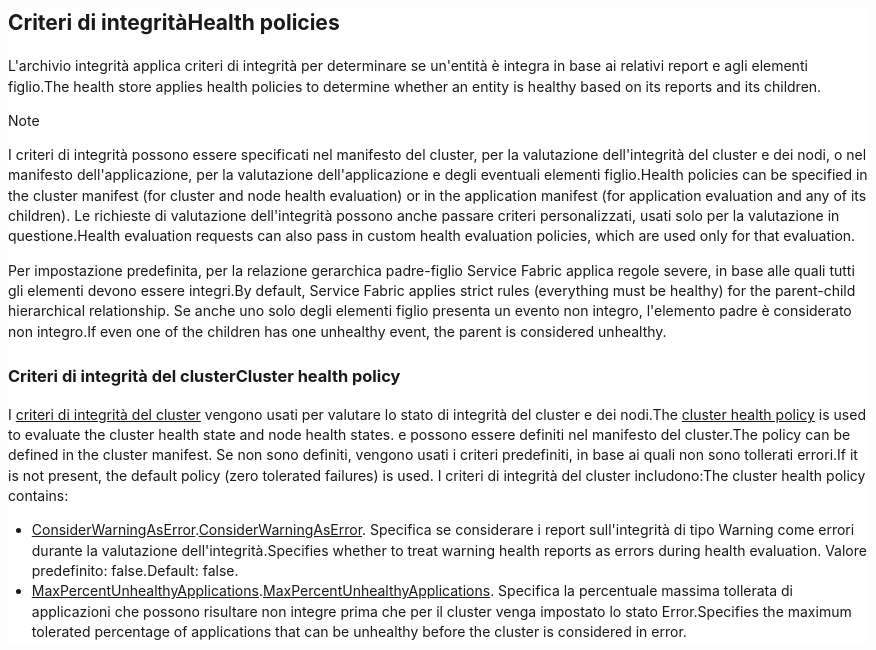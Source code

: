 ## <a name="health-policies"></a><span data-ttu-id="6fbd4-221">Criteri di integrità</span><span class="sxs-lookup"><span data-stu-id="6fbd4-221">Health policies</span></span>
<span data-ttu-id="6fbd4-222">L'archivio integrità applica criteri di integrità per determinare se un'entità è integra in base ai relativi report e agli elementi figlio.</span><span class="sxs-lookup"><span data-stu-id="6fbd4-222">The health store applies health policies to determine whether an entity is healthy based on its reports and its children.</span></span>

> [!NOTE]
> <span data-ttu-id="6fbd4-223">I criteri di integrità possono essere specificati nel manifesto del cluster, per la valutazione dell'integrità del cluster e dei nodi, o nel manifesto dell'applicazione, per la valutazione dell'applicazione e degli eventuali elementi figlio.</span><span class="sxs-lookup"><span data-stu-id="6fbd4-223">Health policies can be specified in the cluster manifest (for cluster and node health evaluation) or in the application manifest (for application evaluation and any of its children).</span></span> <span data-ttu-id="6fbd4-224">Le richieste di valutazione dell'integrità possono anche passare criteri personalizzati, usati solo per la valutazione in questione.</span><span class="sxs-lookup"><span data-stu-id="6fbd4-224">Health evaluation requests can also pass in custom health evaluation policies, which are used only for that evaluation.</span></span>
> 
> 

<span data-ttu-id="6fbd4-225">Per impostazione predefinita, per la relazione gerarchica padre-figlio Service Fabric applica regole severe, in base alle quali tutti gli elementi devono essere integri.</span><span class="sxs-lookup"><span data-stu-id="6fbd4-225">By default, Service Fabric applies strict rules (everything must be healthy) for the parent-child hierarchical relationship.</span></span> <span data-ttu-id="6fbd4-226">Se anche uno solo degli elementi figlio presenta un evento non integro, l'elemento padre è considerato non integro.</span><span class="sxs-lookup"><span data-stu-id="6fbd4-226">If even one of the children has one unhealthy event, the parent is considered unhealthy.</span></span>

### <a name="cluster-health-policy"></a><span data-ttu-id="6fbd4-227">Criteri di integrità del cluster</span><span class="sxs-lookup"><span data-stu-id="6fbd4-227">Cluster health policy</span></span>
<span data-ttu-id="6fbd4-228">I [criteri di integrità del cluster](https://docs.microsoft.com/dotnet/api/system.fabric.health.clusterhealthpolicy) vengono usati per valutare lo stato di integrità del cluster e dei nodi.</span><span class="sxs-lookup"><span data-stu-id="6fbd4-228">The [cluster health policy](https://docs.microsoft.com/dotnet/api/system.fabric.health.clusterhealthpolicy) is used to evaluate the cluster health state and node health states.</span></span> <span data-ttu-id="6fbd4-229">e possono essere definiti nel manifesto del cluster.</span><span class="sxs-lookup"><span data-stu-id="6fbd4-229">The policy can be defined in the cluster manifest.</span></span> <span data-ttu-id="6fbd4-230">Se non sono definiti, vengono usati i criteri predefiniti, in base ai quali non sono tollerati errori.</span><span class="sxs-lookup"><span data-stu-id="6fbd4-230">If it is not present, the default policy (zero tolerated failures) is used.</span></span>
<span data-ttu-id="6fbd4-231">I criteri di integrità del cluster includono:</span><span class="sxs-lookup"><span data-stu-id="6fbd4-231">The cluster health policy contains:</span></span>

* <span data-ttu-id="6fbd4-232">[ConsiderWarningAsError](https://docs.microsoft.com/dotnet/api/system.fabric.health.clusterhealthpolicy.considerwarningaserror).</span><span class="sxs-lookup"><span data-stu-id="6fbd4-232">[ConsiderWarningAsError](https://docs.microsoft.com/dotnet/api/system.fabric.health.clusterhealthpolicy.considerwarningaserror).</span></span> <span data-ttu-id="6fbd4-233">Specifica se considerare i report sull'integrità di tipo Warning come errori durante la valutazione dell'integrità.</span><span class="sxs-lookup"><span data-stu-id="6fbd4-233">Specifies whether to treat warning health reports as errors during health evaluation.</span></span> <span data-ttu-id="6fbd4-234">Valore predefinito: false.</span><span class="sxs-lookup"><span data-stu-id="6fbd4-234">Default: false.</span></span>
* <span data-ttu-id="6fbd4-235">[MaxPercentUnhealthyApplications](https://docs.microsoft.com/dotnet/api/system.fabric.health.clusterhealthpolicy.maxpercentunhealthyapplications).</span><span class="sxs-lookup"><span data-stu-id="6fbd4-235">[MaxPercentUnhealthyApplications](https://docs.microsoft.com/dotnet/api/system.fabric.health.clusterhealthpolicy.maxpercentunhealthyapplications).</span></span> <span data-ttu-id="6fbd4-236">Specifica la percentuale massima tollerata di applicazioni che possono risultare non integre prima che per il cluster venga impostato lo stato Error.</span><span class="sxs-lookup"><span data-stu-id="6fbd4-236">Specifies the maximum tolerated percentage of applications that can be unhealthy before the cluster is considered in error.</span></span>

[1]: ./media/service-fabric-health-introduction/servicefabric-health-hierarchy.png
[2]: ./media/service-fabric-health-introduction/servicefabric-health-report-eval-error.png
[3]: ./media/service-fabric-health-introduction/servicefabric-health-report-eval-warning.png
[4]: ./media/service-fabric-health-introduction/servicefabric-health-hierarchy-eval.png